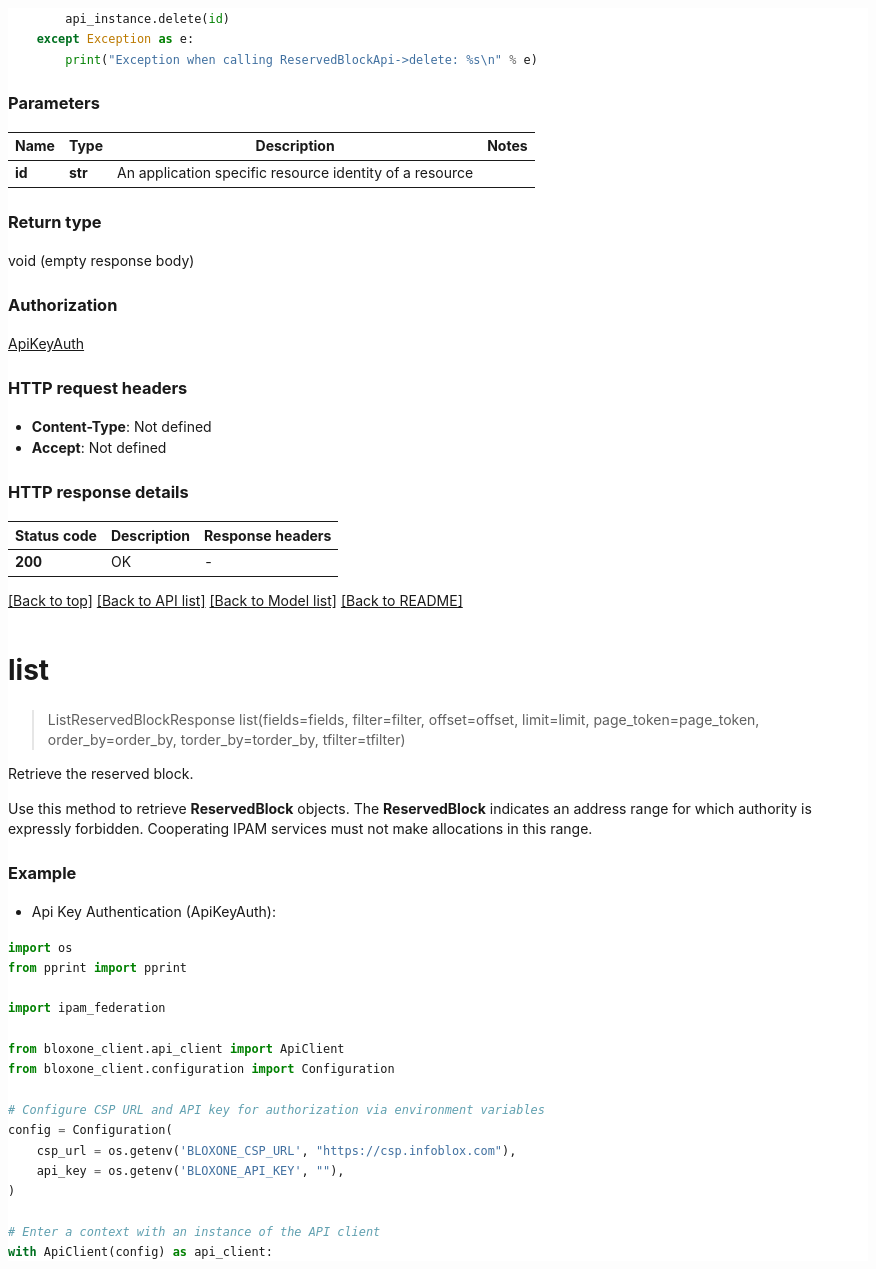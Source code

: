 ```python
        api_instance.delete(id)
    except Exception as e:
        print("Exception when calling ReservedBlockApi->delete: %s\n" % e)
```



### Parameters


Name | Type | Description  | Notes
------------- | ------------- | ------------- | -------------
 **id** | **str**| An application specific resource identity of a resource | 

### Return type

void (empty response body)

### Authorization

[ApiKeyAuth](../README.md#ApiKeyAuth)

### HTTP request headers

 - **Content-Type**: Not defined
 - **Accept**: Not defined

### HTTP response details

| Status code | Description | Response headers |
|-------------|-------------|------------------|
**200** | OK |  -  |

[[Back to top]](#) [[Back to API list]](../README.md#documentation-for-api-endpoints) [[Back to Model list]](../README.md#documentation-for-models) [[Back to README]](../README.md)

# **list**
> ListReservedBlockResponse list(fields=fields, filter=filter, offset=offset, limit=limit, page_token=page_token, order_by=order_by, torder_by=torder_by, tfilter=tfilter)

Retrieve the reserved block.

Use this method to retrieve __ReservedBlock__ objects. The __ReservedBlock__ indicates an address range for which authority is expressly forbidden. Cooperating IPAM services must not make allocations in this range.

### Example

* Api Key Authentication (ApiKeyAuth):
```python
import os
from pprint import pprint

import ipam_federation

from bloxone_client.api_client import ApiClient
from bloxone_client.configuration import Configuration

# Configure CSP URL and API key for authorization via environment variables
config = Configuration(
    csp_url = os.getenv('BLOXONE_CSP_URL', "https://csp.infoblox.com"),
    api_key = os.getenv('BLOXONE_API_KEY', ""),
)

# Enter a context with an instance of the API client
with ApiClient(config) as api_client:
```
